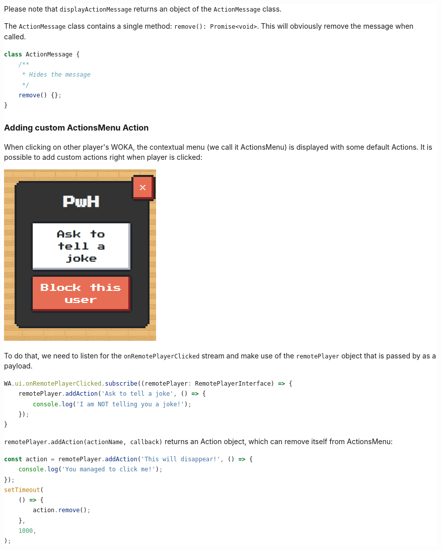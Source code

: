 Please note that `displayActionMessage` returns an object of the `ActionMessage` class.

The `ActionMessage` class contains a single method: `remove(): Promise<void>`. This will obviously remove the message when called.

```ts
class ActionMessage {
    /**
     * Hides the message
     */
    remove() {};
}
```

### Adding custom ActionsMenu Action

When clicking on other player's WOKA, the contextual menu (we call it ActionsMenu) is displayed with some default Actions. It is possible to add custom actions right when player is clicked:

![Actions Menu](../images/actions-menu.png)

To do that, we need to listen for the `onRemotePlayerClicked` stream and make use of the `remotePlayer` object that is passed by as a payload.

```ts
WA.ui.onRemotePlayerClicked.subscribe((remotePlayer: RemotePlayerInterface) => {
    remotePlayer.addAction('Ask to tell a joke', () => {
        console.log('I am NOT telling you a joke!');
    });
}
```

`remotePlayer.addAction(actionName, callback)` returns an Action object, which can remove itself from ActionsMenu:
```ts
const action = remotePlayer.addAction('This will disappear!', () => {
    console.log('You managed to click me!');
});
setTimeout(
    () => {
        action.remove();
    },
    1000,
);
```
